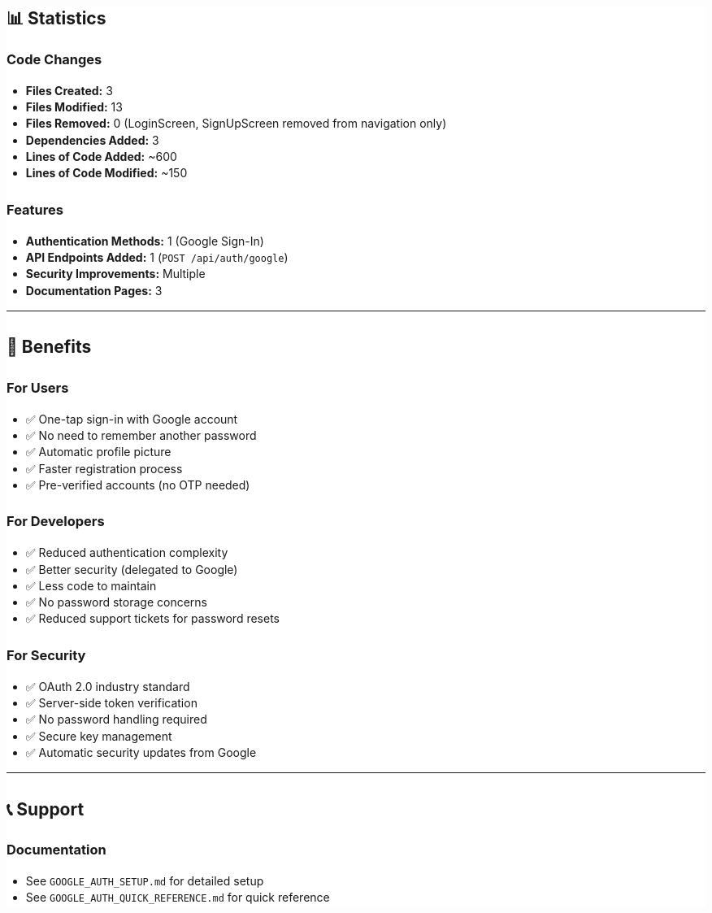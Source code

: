 
## 📊 Statistics

### Code Changes
- **Files Created:** 3
- **Files Modified:** 13
- **Files Removed:** 0 (LoginScreen, SignUpScreen removed from navigation only)
- **Dependencies Added:** 3
- **Lines of Code Added:** ~600
- **Lines of Code Modified:** ~150

### Features
- **Authentication Methods:** 1 (Google Sign-In)
- **API Endpoints Added:** 1 (`POST /api/auth/google`)
- **Security Improvements:** Multiple
- **Documentation Pages:** 3

---

## 🎉 Benefits

### For Users
- ✅ One-tap sign-in with Google account
- ✅ No need to remember another password
- ✅ Automatic profile picture
- ✅ Faster registration process
- ✅ Pre-verified accounts (no OTP needed)

### For Developers
- ✅ Reduced authentication complexity
- ✅ Better security (delegated to Google)
- ✅ Less code to maintain
- ✅ No password storage concerns
- ✅ Reduced support tickets for password resets

### For Security
- ✅ OAuth 2.0 industry standard
- ✅ Server-side token verification
- ✅ No password handling required
- ✅ Secure key management
- ✅ Automatic security updates from Google

---

## 📞 Support

### Documentation
- See `GOOGLE_AUTH_SETUP.md` for detailed setup
- See `GOOGLE_AUTH_QUICK_REFERENCE.md` for quick reference
